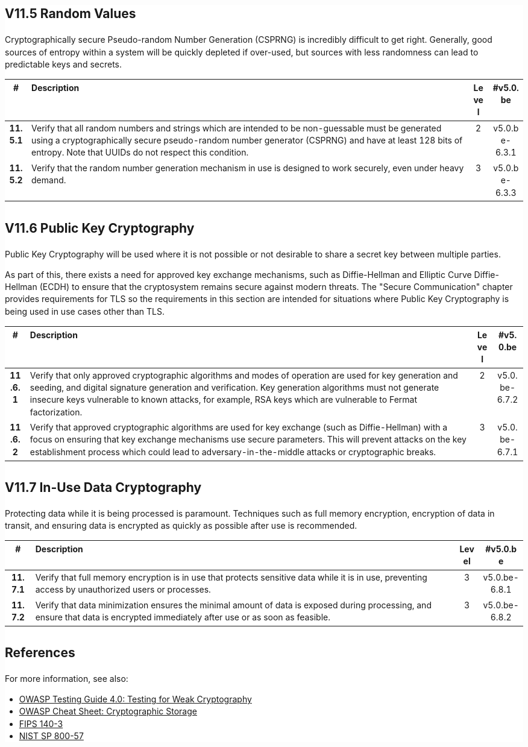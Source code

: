 ## V11.5 Random Values

Cryptographically secure Pseudo-random Number Generation (CSPRNG) is incredibly difficult to get right. Generally, good sources of entropy within a system will be quickly depleted if over-used, but sources with less randomness can lead to predictable keys and secrets.

| # | Description | Level | #v5.0.be |
| :---: | :--- | :---: | :---: |
| **11.5.1** | Verify that all random numbers and strings which are intended to be non-guessable must be generated using a cryptographically secure pseudo-random number generator (CSPRNG) and have at least 128 bits of entropy. Note that UUIDs do not respect this condition. | 2 | v5.0.be-6.3.1 |
| **11.5.2** | Verify that the random number generation mechanism in use is designed to work securely, even under heavy demand. | 3 | v5.0.be-6.3.3 |

## V11.6 Public Key Cryptography

Public Key Cryptography will be used where it is not possible or not desirable to share a secret key between multiple parties.

As part of this, there exists a need for approved key exchange mechanisms, such as Diffie-Hellman and Elliptic Curve Diffie-Hellman (ECDH) to ensure that the cryptosystem remains secure against modern threats. The "Secure Communication" chapter provides requirements for TLS so the requirements in this section are intended for situations where Public Key Cryptography is being used in use cases other than TLS.

| # | Description | Level | #v5.0.be |
| :---: | :--- | :---: | :---: |
| **11.6.1** | Verify that only approved cryptographic algorithms and modes of operation are used for key generation and seeding, and digital signature generation and verification. Key generation algorithms must not generate insecure keys vulnerable to known attacks, for example, RSA keys which are vulnerable to Fermat factorization. | 2 | v5.0.be-6.7.2 |
| **11.6.2** | Verify that approved cryptographic algorithms are used for key exchange (such as Diffie-Hellman) with a focus on ensuring that key exchange mechanisms use secure parameters. This will prevent attacks on the key establishment process which could lead to adversary-in-the-middle attacks or cryptographic breaks. | 3 | v5.0.be-6.7.1 |

## V11.7 In-Use Data Cryptography

Protecting data while it is being processed is paramount. Techniques such as full memory encryption, encryption of data in transit, and ensuring data is encrypted as quickly as possible after use is recommended.

| # | Description | Level | #v5.0.be |
| :---: | :--- | :---: | :---: |
| **11.7.1** | Verify that full memory encryption is in use that protects sensitive data while it is in use, preventing access by unauthorized users or processes. | 3 | v5.0.be-6.8.1 |
| **11.7.2** | Verify that data minimization ensures the minimal amount of data is exposed during processing, and ensure that data is encrypted immediately after use or as soon as feasible. | 3 | v5.0.be-6.8.2 |

## References

For more information, see also:

* [OWASP Testing Guide 4.0: Testing for Weak Cryptography](https://owasp.org/www-project-web-security-testing-guide/v41/4-Web_Application_Security_Testing/09-Testing_for_Weak_Cryptography/README.html)
* [OWASP Cheat Sheet: Cryptographic Storage](https://cheatsheetseries.owasp.org/cheatsheets/Cryptographic_Storage_Cheat_Sheet.html)
* [FIPS 140-3](https://csrc.nist.gov/pubs/fips/140-3/final)
* [NIST SP 800-57](https://csrc.nist.gov/publications/detail/sp/800-57-part-1/rev-5/final)
